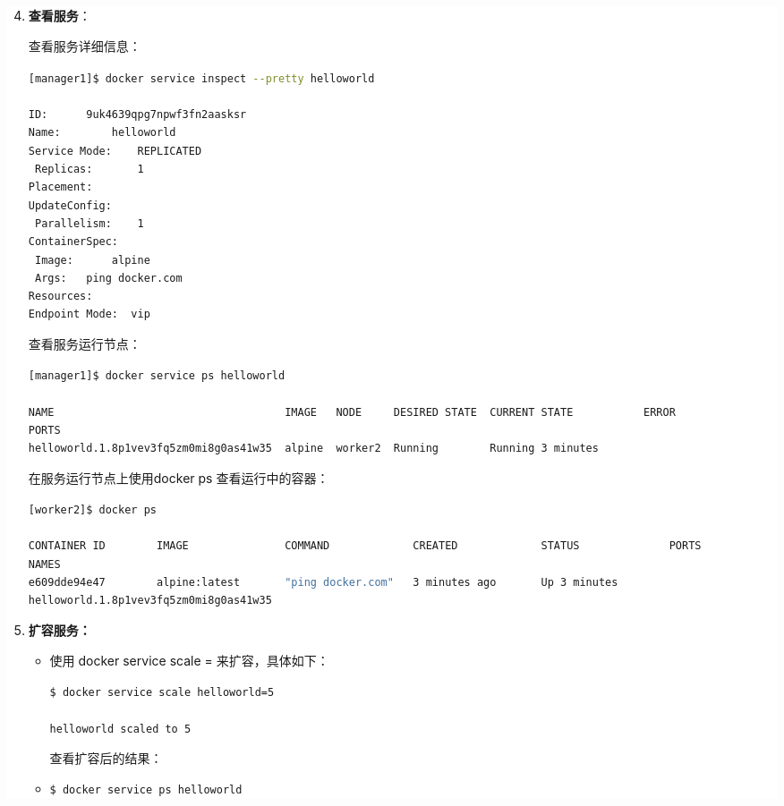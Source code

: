 

4. **查看服务**：

   查看服务详细信息：

   ```bash
   [manager1]$ docker service inspect --pretty helloworld
   
   ID:		9uk4639qpg7npwf3fn2aasksr
   Name:		helloworld
   Service Mode:	REPLICATED
    Replicas:		1
   Placement:
   UpdateConfig:
    Parallelism:	1
   ContainerSpec:
    Image:		alpine
    Args:	ping docker.com
   Resources:
   Endpoint Mode:  vip
   ```

   查看服务运行节点：

   ```bash
   [manager1]$ docker service ps helloworld
   
   NAME                                    IMAGE   NODE     DESIRED STATE  CURRENT STATE           ERROR               PORTS
   helloworld.1.8p1vev3fq5zm0mi8g0as41w35  alpine  worker2  Running        Running 3 minutes
   ```

   在服务运行节点上使用docker ps 查看运行中的容器：

   ```bash
   [worker2]$ docker ps
   
   CONTAINER ID        IMAGE               COMMAND             CREATED             STATUS              PORTS               NAMES
   e609dde94e47        alpine:latest       "ping docker.com"   3 minutes ago       Up 3 minutes                            helloworld.1.8p1vev3fq5zm0mi8g0as41w35
   ```

5. **扩容服务：**

   - 使用 docker service scale <SERVICE-ID>=<NUMBER-OF-TASKS> 来扩容，具体如下：

     ```bash
     $ docker service scale helloworld=5
     
     helloworld scaled to 5
     ```

     查看扩容后的结果：

   - ```bash
     $ docker service ps helloworld
     